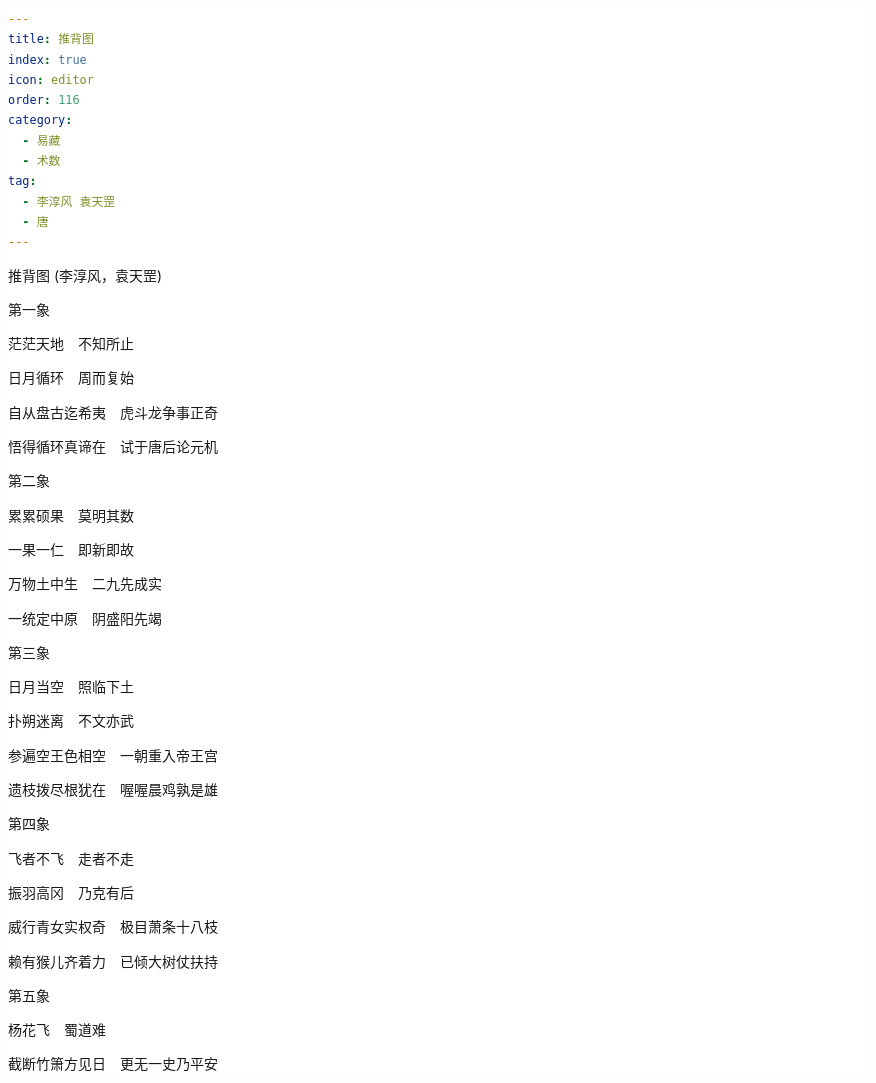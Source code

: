 ```yaml
---
title: 推背图
index: true
icon: editor
order: 116
category:
  - 易藏
  - 术数
tag:
  - 李淳风 袁天罡
  - 唐
---
```


推背图   (李淳风，袁天罡)  

第一象  

茫茫天地　不知所止  

日月循环　周而复始  

自从盘古迄希夷　虎斗龙争事正奇  

悟得循环真谛在　试于唐后论元机  

第二象  

累累硕果　莫明其数  

一果一仁　即新即故  

万物土中生　二九先成实  

一统定中原　阴盛阳先竭  

第三象  

日月当空　照临下土  

扑朔迷离　不文亦武  

参遍空王色相空　一朝重入帝王宫  

遗枝拨尽根犹在　喔喔晨鸡孰是雄  

第四象  

飞者不飞　走者不走  

振羽高冈　乃克有后  

威行青女实权奇　极目萧条十八枝  

赖有猴儿齐着力　已倾大树仗扶持  

第五象  

杨花飞　蜀道难  

截断竹箫方见日　更无一史乃平安  
